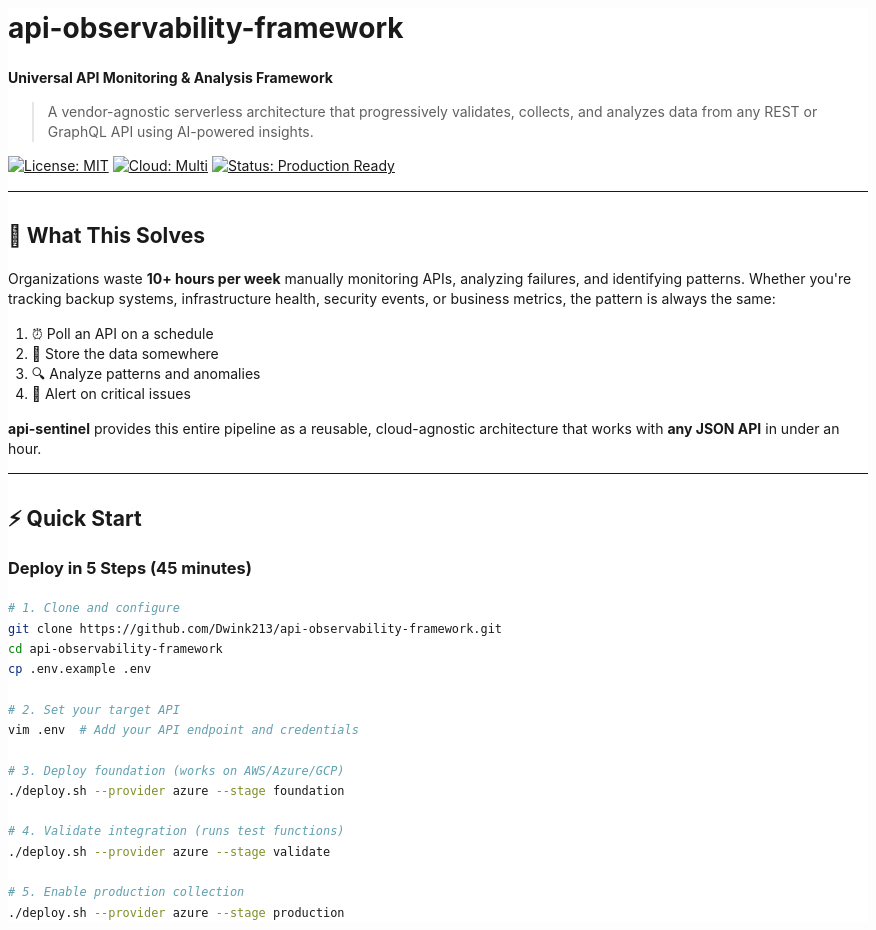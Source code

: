 # api-observability-framework

**Universal API Monitoring & Analysis Framework**

> A vendor-agnostic serverless architecture that progressively validates, collects, and analyzes data from any REST or GraphQL API using AI-powered insights.

[![License: MIT](https://img.shields.io/badge/License-MIT-yellow.svg)](https://opensource.org/licenses/MIT)
[![Cloud: Multi](https://img.shields.io/badge/Cloud-AWS%20%7C%20Azure%20%7C%20GCP-blue)](/)
[![Status: Production Ready](https://img.shields.io/badge/Status-Production%20Ready-green)](/)

---

## 🎯 What This Solves

Organizations waste **10+ hours per week** manually monitoring APIs, analyzing failures, and identifying patterns. Whether you're tracking backup systems, infrastructure health, security events, or business metrics, the pattern is always the same:

1. ⏰ Poll an API on a schedule
2. 💾 Store the data somewhere
3. 🔍 Analyze patterns and anomalies
4. 🚨 Alert on critical issues

**api-sentinel** provides this entire pipeline as a reusable, cloud-agnostic architecture that works with **any JSON API** in under an hour.

---

## ⚡ Quick Start

### Deploy in 5 Steps (45 minutes)

```bash
# 1. Clone and configure
git clone https://github.com/Dwink213/api-observability-framework.git
cd api-observability-framework
cp .env.example .env

# 2. Set your target API
vim .env  # Add your API endpoint and credentials

# 3. Deploy foundation (works on AWS/Azure/GCP)
./deploy.sh --provider azure --stage foundation

# 4. Validate integration (runs test functions)
./deploy.sh --provider azure --stage validate

# 5. Enable production collection
./deploy.sh --provider azure --stage production
```
